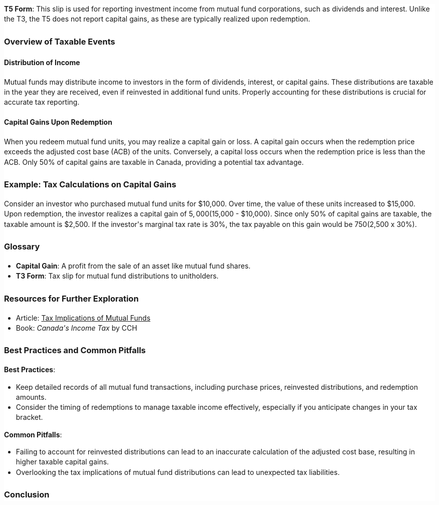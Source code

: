 **T5 Form**: This slip is used for reporting investment income from mutual fund corporations, such as dividends and interest. Unlike the T3, the T5 does not report capital gains, as these are typically realized upon redemption.

### Overview of Taxable Events

#### Distribution of Income

Mutual funds may distribute income to investors in the form of dividends, interest, or capital gains. These distributions are taxable in the year they are received, even if reinvested in additional fund units. Properly accounting for these distributions is crucial for accurate tax reporting.

#### Capital Gains Upon Redemption

When you redeem mutual fund units, you may realize a capital gain or loss. A capital gain occurs when the redemption price exceeds the adjusted cost base (ACB) of the units. Conversely, a capital loss occurs when the redemption price is less than the ACB. Only 50% of capital gains are taxable in Canada, providing a potential tax advantage.

### Example: Tax Calculations on Capital Gains

Consider an investor who purchased mutual fund units for $10,000. Over time, the value of these units increased to $15,000. Upon redemption, the investor realizes a capital gain of $5,000 ($15,000 - $10,000). Since only 50% of capital gains are taxable, the taxable amount is $2,500. If the investor's marginal tax rate is 30%, the tax payable on this gain would be $750 ($2,500 x 30%).

### Glossary

- **Capital Gain**: A profit from the sale of an asset like mutual fund shares.
- **T3 Form**: Tax slip for mutual fund distributions to unitholders.

### Resources for Further Exploration

- Article: [Tax Implications of Mutual Funds](https://www.canada.ca/en/revenue-agency/services/tax/individuals/topics/general-income-tax-benefit-programs/mutual-funds.html)
- Book: *Canada's Income Tax* by CCH

### Best Practices and Common Pitfalls

**Best Practices**:
- Keep detailed records of all mutual fund transactions, including purchase prices, reinvested distributions, and redemption amounts.
- Consider the timing of redemptions to manage taxable income effectively, especially if you anticipate changes in your tax bracket.

**Common Pitfalls**:
- Failing to account for reinvested distributions can lead to an inaccurate calculation of the adjusted cost base, resulting in higher taxable capital gains.
- Overlooking the tax implications of mutual fund distributions can lead to unexpected tax liabilities.

### Conclusion
